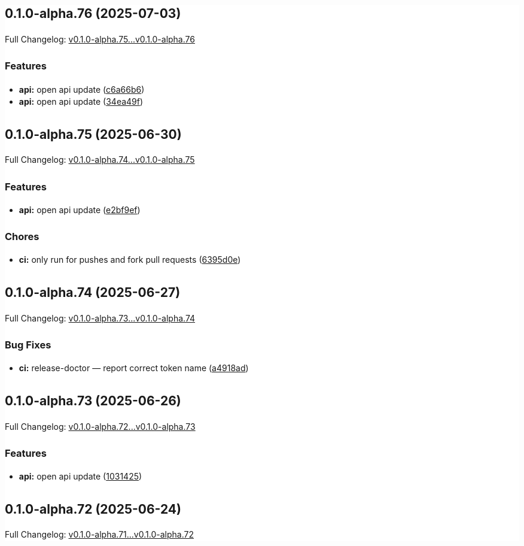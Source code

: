 ## 0.1.0-alpha.76 (2025-07-03)

Full Changelog: [v0.1.0-alpha.75...v0.1.0-alpha.76](https://github.com/Snag-Solutions/node-sdk/compare/v0.1.0-alpha.75...v0.1.0-alpha.76)

### Features

* **api:** open api update ([c6a66b6](https://github.com/Snag-Solutions/node-sdk/commit/c6a66b66321ff30ce1a28a31667a5b772644198e))
* **api:** open api update ([34ea49f](https://github.com/Snag-Solutions/node-sdk/commit/34ea49f5098599dde22d03458fc4bf48d22d4847))

## 0.1.0-alpha.75 (2025-06-30)

Full Changelog: [v0.1.0-alpha.74...v0.1.0-alpha.75](https://github.com/Snag-Solutions/node-sdk/compare/v0.1.0-alpha.74...v0.1.0-alpha.75)

### Features

* **api:** open api update ([e2bf9ef](https://github.com/Snag-Solutions/node-sdk/commit/e2bf9ef410ecd05b56214c1bbcca222fc38705f4))


### Chores

* **ci:** only run for pushes and fork pull requests ([6395d0e](https://github.com/Snag-Solutions/node-sdk/commit/6395d0e32874a599ca74de1a5fa5b3e80cfa528e))

## 0.1.0-alpha.74 (2025-06-27)

Full Changelog: [v0.1.0-alpha.73...v0.1.0-alpha.74](https://github.com/Snag-Solutions/node-sdk/compare/v0.1.0-alpha.73...v0.1.0-alpha.74)

### Bug Fixes

* **ci:** release-doctor — report correct token name ([a4918ad](https://github.com/Snag-Solutions/node-sdk/commit/a4918adf3ebb426052010f93d382bc8b22b28924))

## 0.1.0-alpha.73 (2025-06-26)

Full Changelog: [v0.1.0-alpha.72...v0.1.0-alpha.73](https://github.com/Snag-Solutions/node-sdk/compare/v0.1.0-alpha.72...v0.1.0-alpha.73)

### Features

* **api:** open api update ([1031425](https://github.com/Snag-Solutions/node-sdk/commit/1031425b72d05df9414a0541b8ce6b546fbdded8))

## 0.1.0-alpha.72 (2025-06-24)

Full Changelog: [v0.1.0-alpha.71...v0.1.0-alpha.72](https://github.com/Snag-Solutions/node-sdk/compare/v0.1.0-alpha.71...v0.1.0-alpha.72)
